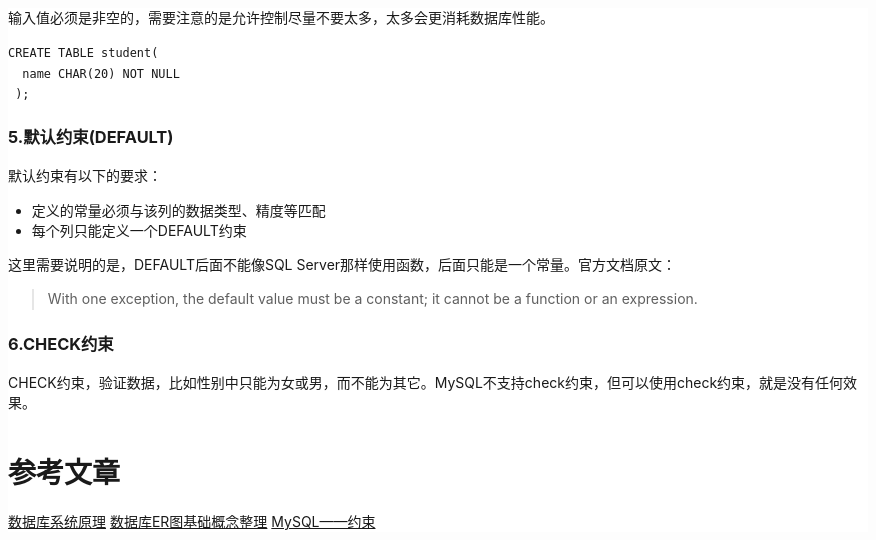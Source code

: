输入值必须是非空的，需要注意的是允许控制尽量不要太多，太多会更消耗数据库性能。

```mysql
CREATE TABLE student(
  name CHAR(20) NOT NULL
 );
```

### 5.默认约束(DEFAULT)

默认约束有以下的要求：

- 定义的常量必须与该列的数据类型、精度等匹配
- 每个列只能定义一个DEFAULT约束

这里需要说明的是，DEFAULT后面不能像SQL Server那样使用函数，后面只能是一个常量。官方文档原文：

> With one exception, the default value must be a constant; it cannot be a function or an expression.


### 6.CHECK约束
CHECK约束，验证数据，比如性别中只能为女或男，而不能为其它。MySQL不支持check约束，但可以使用check约束，就是没有任何效果。

# 参考文章
[数据库系统原理](https://www.bookstack.cn/read/Interview-Notebook/notes-%E6%95%B0%E6%8D%AE%E5%BA%93%E7%B3%BB%E7%BB%9F%E5%8E%9F%E7%90%86.md)
[数据库ER图基础概念整理](https://blog.csdn.net/belen_xue/article/details/52763629)
[MySQL——约束](https://segmentfault.com/a/1190000006671061)

